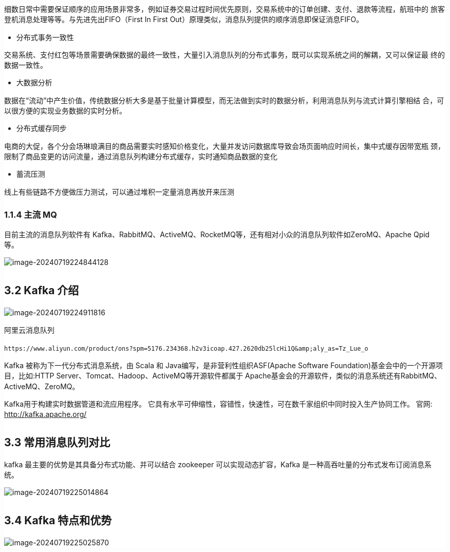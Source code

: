 细数日常中需要保证顺序的应用场景非常多，例如证券交易过程时间优先原则，交易系统中的订单创建、支付、退款等流程，航班中的
旅客登机消息处理等等。与先进先出FIFO（First In First Out）原理类似，消息队列提供的顺序消息即保证消息FIFO。

- 分布式事务一致性

交易系统、支付红包等场景需要确保数据的最终一致性，大量引入消息队列的分布式事务，既可以实现系统之间的解耦，又可以保证最
终的数据一致性。

- 大数据分析

数据在“流动”中产生价值，传统数据分析大多是基于批量计算模型，而无法做到实时的数据分析，利用消息队列与流式计算引擎相结
合，可以很方便的实现业务数据的实时分析。

- 分布式缓存同步

电商的大促，各个分会场琳琅满目的商品需要实时感知价格变化，大量并发访问数据库导致会场页面响应时间长，集中式缓存因带宽瓶
颈，限制了商品变更的访问流量，通过消息队列构建分布式缓存，实时通知商品数据的变化

- 蓄流压测

线上有些链路不方便做压力测试，可以通过堆积一定量消息再放开来压测

### 1.1.4 主流 MQ

目前主流的消息队列软件有 Kafka、RabbitMQ、ActiveMQ、RocketMQ等，还有相对小众的消息队列软件如ZeroMQ、Apache Qpid 等。

![image-20240719224844128](./images/image-20240719224844128.png)

## 3.2 Kafka 介绍

![image-20240719224911816](./images/image-20240719224911816.png)

阿里云消息队列

```
https://www.aliyun.com/product/ons?spm=5176.234368.h2v3icoap.427.2620db25lcHi1Q&amp;aly_as=Tz_Lue_o
```

Kafka 被称为下一代分布式消息系统，由 Scala 和 Java编写，是非营利性组织ASF(Apache Software Foundation)基金会中的一个开源项
目，比如:HTTP Server、Tomcat、Hadoop、ActiveMQ等开源软件都属于 Apache基金会的开源软件，类似的消息系统还有RabbitMQ、
ActiveMQ、ZeroMQ。

Kafka用于构建实时数据管道和流应用程序。 它具有水平可伸缩性，容错性，快速性，可在数千家组织中同时投入生产协同工作。
官网: http://kafka.apache.org/

## 3.3 常用消息队列对比

kafka 最主要的优势是其具备分布式功能、并可以结合 zookeeper 可以实现动态扩容，Kafka 是一种高吞吐量的分布式发布订阅消息系统。

![image-20240719225014864](./images/image-20240719225014864.png)

## 3.4 Kafka 特点和优势

![image-20240719225025870](./images/image-20240719225025870.png)
